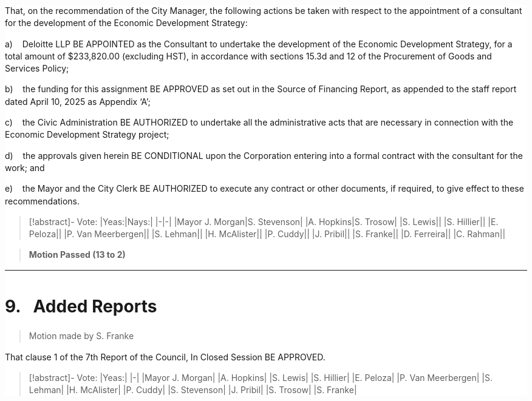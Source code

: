 That, on the recommendation of the City Manager, the following actions be taken with respect to the appointment of a consultant for the development of the Economic Development Strategy:



a)    Deloitte LLP BE APPOINTED as the Consultant to undertake the development of the Economic Development Strategy, for a total amount of $233,820.00 (excluding HST), in accordance with sections 15.3d and 12 of the Procurement of Goods and Services Policy;



b)    the funding for this assignment BE APPROVED as set out in the Source of Financing Report, as appended to the staff report dated April 10, 2025 as Appendix ‘A’;



c)    the Civic Administration BE AUTHORIZED to undertake all the administrative acts that are necessary in connection with the Economic Development Strategy project;



d)    the approvals given herein BE CONDITIONAL upon the Corporation entering into a formal contract with the consultant for the work; and



e)    the Mayor and the City Clerk BE AUTHORIZED to execute any contract or other documents, if required, to give effect to these recommendations.

> [!abstract]- Vote:
> |Yeas:|Nays:|
> |-|-|
> |Mayor J. Morgan|S. Stevenson|
> |A. Hopkins|S. Trosow|
> |S. Lewis||
> |S. Hillier||
> |E. Peloza||
> |P. Van Meerbergen||
> |S. Lehman||
> |H. McAlister||
> |P. Cuddy||
> |J. Pribil||
> |S. Franke||
> |D. Ferreira||
> |C. Rahman||

> **Motion Passed (13 to 2)**

****

# 9.&nbsp;&nbsp;&nbsp;Added Reports

> Motion made by S. Franke

That clause 1 of the 7th Report of the Council, In Closed Session BE APPROVED.

> [!abstract]- Vote:
> |Yeas:|
> |-|
> |Mayor J. Morgan|
> |A. Hopkins|
> |S. Lewis|
> |S. Hillier|
> |E. Peloza|
> |P. Van Meerbergen|
> |S. Lehman|
> |H. McAlister|
> |P. Cuddy|
> |S. Stevenson|
> |J. Pribil|
> |S. Trosow|
> |S. Franke|